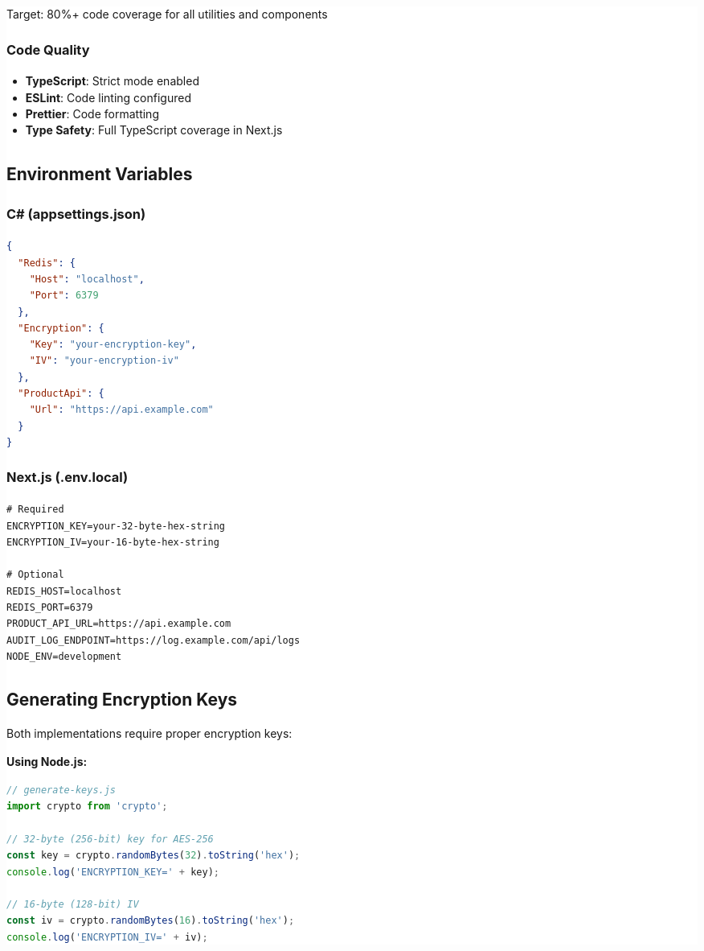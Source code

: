 Target: 80%+ code coverage for all utilities and components

### Code Quality

- **TypeScript**: Strict mode enabled
- **ESLint**: Code linting configured
- **Prettier**: Code formatting
- **Type Safety**: Full TypeScript coverage in Next.js

## Environment Variables

### C# (appsettings.json)

```json
{
  "Redis": {
    "Host": "localhost",
    "Port": 6379
  },
  "Encryption": {
    "Key": "your-encryption-key",
    "IV": "your-encryption-iv"
  },
  "ProductApi": {
    "Url": "https://api.example.com"
  }
}
```

### Next.js (.env.local)

```env
# Required
ENCRYPTION_KEY=your-32-byte-hex-string
ENCRYPTION_IV=your-16-byte-hex-string

# Optional
REDIS_HOST=localhost
REDIS_PORT=6379
PRODUCT_API_URL=https://api.example.com
AUDIT_LOG_ENDPOINT=https://log.example.com/api/logs
NODE_ENV=development
```

## Generating Encryption Keys

Both implementations require proper encryption keys:

**Using Node.js:**
```javascript
// generate-keys.js
import crypto from 'crypto';

// 32-byte (256-bit) key for AES-256
const key = crypto.randomBytes(32).toString('hex');
console.log('ENCRYPTION_KEY=' + key);

// 16-byte (128-bit) IV
const iv = crypto.randomBytes(16).toString('hex');
console.log('ENCRYPTION_IV=' + iv);
```

